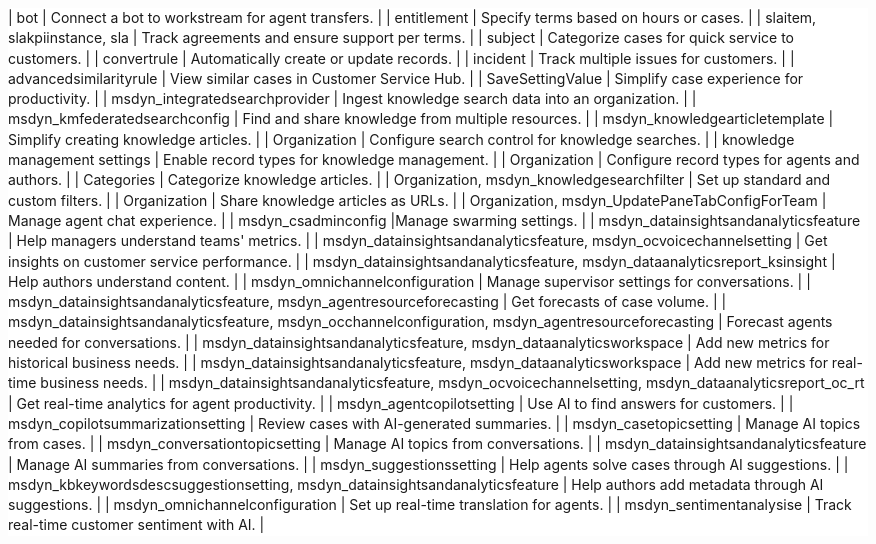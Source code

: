 | bot | Connect a bot to workstream for agent transfers. | 
| entitlement | Specify terms based on hours or cases. |
| slaitem, slakpiinstance, sla | Track agreements and ensure support per terms. |
| subject | Categorize cases for quick service to customers. |
| convertrule | Automatically create or update records. |
| incident | Track multiple issues for customers. |
| advancedsimilarityrule | View similar cases in Customer Service Hub. |
| SaveSettingValue | Simplify case experience for productivity. |
| msdyn_integratedsearchprovider | Ingest knowledge search data into an organization. | 
| msdyn_kmfederatedsearchconfig | Find and share knowledge from multiple resources. |
| msdyn_knowledgearticletemplate | Simplify creating knowledge articles. |
| Organization | Configure search control for knowledge searches. |
| knowledge management settings | Enable record types for knowledge management. |
| Organization | Configure record types for agents and authors. |
| Categories | Categorize knowledge articles. |
| Organization,  msdyn_knowledgesearchfilter | Set up standard and custom filters. |
| Organization | Share knowledge articles as URLs. |
| Organization, msdyn_UpdatePaneTabConfigForTeam | Manage agent chat experience. |
| msdyn_csadminconfig |Manage swarming settings. |
| msdyn_datainsightsandanalyticsfeature | Help managers understand teams' metrics. |
| msdyn_datainsightsandanalyticsfeature, msdyn_ocvoicechannelsetting | Get insights on customer service performance. |
| msdyn_datainsightsandanalyticsfeature, msdyn_dataanalyticsreport_ksinsight | Help authors understand content. |
| msdyn_omnichannelconfiguration | Manage supervisor settings for conversations. |
| msdyn_datainsightsandanalyticsfeature, msdyn_agentresourceforecasting | Get forecasts of case volume. |
| msdyn_datainsightsandanalyticsfeature, msdyn_occhannelconfiguration, msdyn_agentresourceforecasting | Forecast agents needed for conversations. |
| msdyn_datainsightsandanalyticsfeature, msdyn_dataanalyticsworkspace | Add new metrics for historical business needs. |
| msdyn_datainsightsandanalyticsfeature, msdyn_dataanalyticsworkspace | Add new metrics for real-time business needs. |
| msdyn_datainsightsandanalyticsfeature, msdyn_ocvoicechannelsetting, msdyn_dataanalyticsreport_oc_rt | Get real-time analytics for agent productivity. |
| msdyn_agentcopilotsetting | Use AI to find answers for customers. |
| msdyn_copilotsummarizationsetting | Review cases with AI-generated summaries. |
| msdyn_casetopicsetting | Manage AI topics from cases. |
| msdyn_conversationtopicsetting | Manage AI topics from conversations. |
| msdyn_datainsightsandanalyticsfeature | Manage AI summaries from conversations. |
| msdyn_suggestionssetting | Help agents solve cases through AI suggestions. |
| msdyn_kbkeywordsdescsuggestionsetting, msdyn_datainsightsandanalyticsfeature | Help authors add metadata through AI suggestions. |
| msdyn_omnichannelconfiguration | Set up real-time translation for agents. |
| msdyn_sentimentanalysise | Track real-time customer sentiment with AI. |